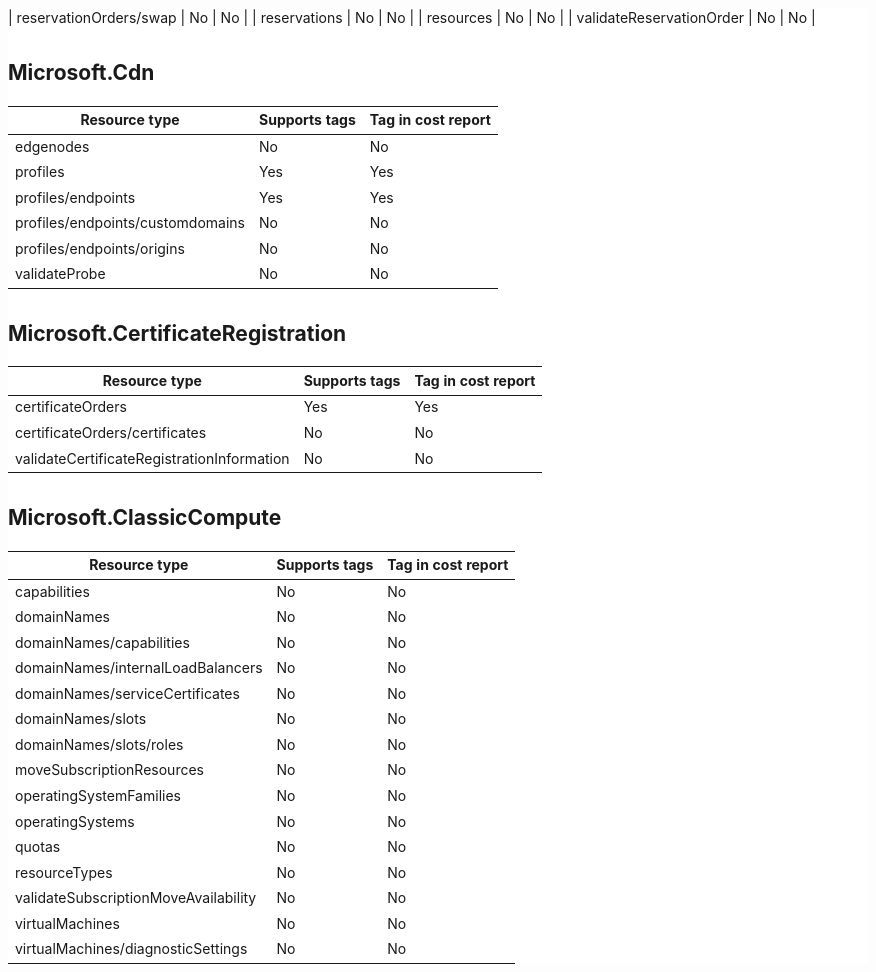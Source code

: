 | reservationOrders/swap | No |  No |
| reservations | No |  No |
| resources | No |  No |
| validateReservationOrder | No |  No |

## Microsoft.Cdn
| Resource type | Supports tags | Tag in cost report |
| ------------- | ----------- | ----------- |
| edgenodes | No |  No |
| profiles | Yes | Yes |
| profiles/endpoints | Yes | Yes |
| profiles/endpoints/customdomains | No |  No |
| profiles/endpoints/origins | No |  No |
| validateProbe | No |  No |

## Microsoft.CertificateRegistration
| Resource type | Supports tags | Tag in cost report |
| ------------- | ----------- | ----------- |
| certificateOrders | Yes | Yes |
| certificateOrders/certificates | No |  No |
| validateCertificateRegistrationInformation | No |  No |

## Microsoft.ClassicCompute
| Resource type | Supports tags | Tag in cost report |
| ------------- | ----------- | ----------- |
| capabilities | No |  No |
| domainNames | No |  No |
| domainNames/capabilities | No |  No |
| domainNames/internalLoadBalancers | No |  No |
| domainNames/serviceCertificates | No |  No |
| domainNames/slots | No |  No |
| domainNames/slots/roles | No |  No |
| moveSubscriptionResources | No |  No |
| operatingSystemFamilies | No |  No |
| operatingSystems | No |  No |
| quotas | No |  No |
| resourceTypes | No |  No |
| validateSubscriptionMoveAvailability | No |  No |
| virtualMachines | No |  No |
| virtualMachines/diagnosticSettings | No |  No |
